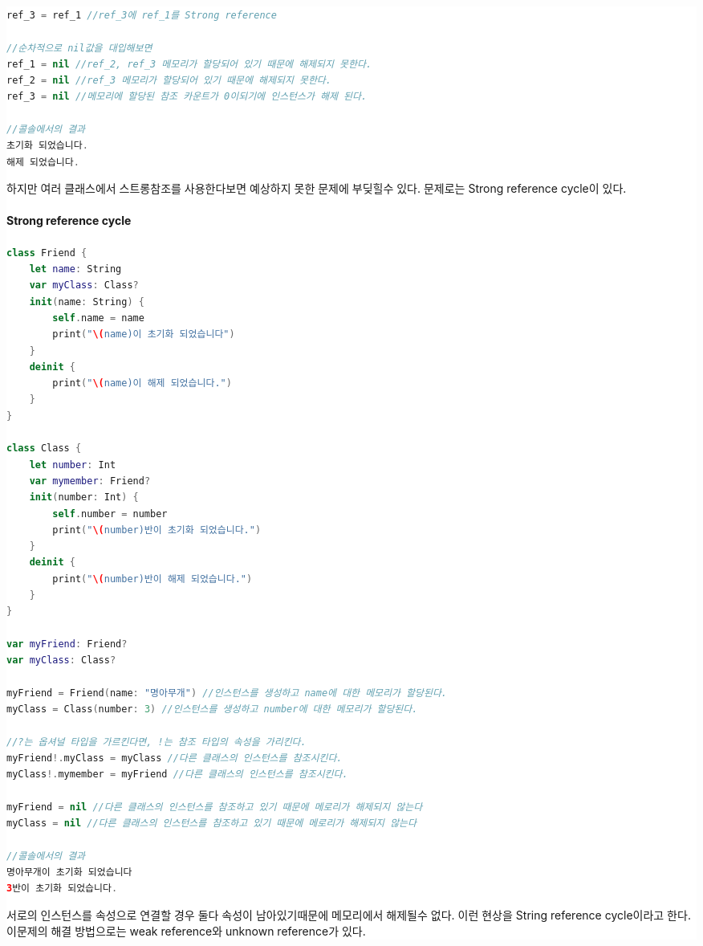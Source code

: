 ```Swift
ref_3 = ref_1 //ref_3에 ref_1를 Strong reference

//순차적으로 nil값을 대입해보면
ref_1 = nil //ref_2, ref_3 메모리가 할당되어 있기 때문에 해제되지 못한다.
ref_2 = nil //ref_3 메모리가 할당되어 있기 때문에 해제되지 못한다.
ref_3 = nil //메모리에 할당된 참조 카운트가 0이되기에 인스턴스가 해제 된다.

//콜솔에서의 결과
초기화 되었습니다.
해제 되었습니다.
```

하지만 여러 클래스에서 스트롱참조를 사용한다보면 예상하지 못한 문제에 부딪힐수 있다. 문제로는 Strong reference cycle이 있다.

#### Strong reference cycle
```Swift
class Friend {
    let name: String
    var myClass: Class?
    init(name: String) {
        self.name = name
        print("\(name)이 초기화 되었습니다")
    }
    deinit {
        print("\(name)이 해제 되었습니다.")
    }
}

class Class {
    let number: Int
    var mymember: Friend?
    init(number: Int) {
        self.number = number
        print("\(number)반이 초기화 되었습니다.")
    }
    deinit {
        print("\(number)반이 해제 되었습니다.")
    }
}

var myFriend: Friend?
var myClass: Class?

myFriend = Friend(name: "명아무개") //인스턴스를 생성하고 name에 대한 메모리가 할당된다.
myClass = Class(number: 3) //인스턴스를 생성하고 number에 대한 메모리가 할당된다.

//?는 옵셔널 타입을 가르킨다면, !는 참조 타입의 속성을 가리킨다.
myFriend!.myClass = myClass //다른 클래스의 인스턴스를 참조시킨다.
myClass!.mymember = myFriend //다른 클래스의 인스턴스를 참조시킨다.

myFriend = nil //다른 클래스의 인스턴스를 참조하고 있기 때문에 메로리가 해제되지 않는다
myClass = nil //다른 클래스의 인스턴스를 참조하고 있기 때문에 메로리가 해제되지 않는다

//콜솔에서의 결과
명아무개이 초기화 되었습니다
3반이 초기화 되었습니다.
```
서로의 인스턴스를 속성으로 연결할 경우 둘다 속성이 남아있기때문에 메모리에서 해제될수 없다. 이런 현상을 String reference cycle이라고 한다. 이문제의 해결 방법으로는 weak reference와 unknown reference가 있다.
